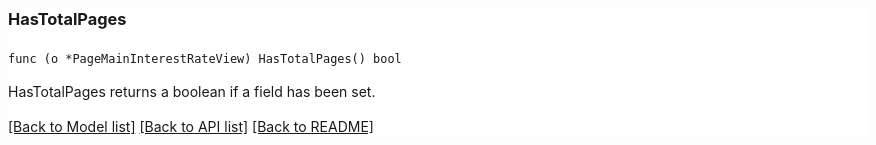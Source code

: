 ### HasTotalPages

`func (o *PageMainInterestRateView) HasTotalPages() bool`

HasTotalPages returns a boolean if a field has been set.


[[Back to Model list]](../README.md#documentation-for-models) [[Back to API list]](../README.md#documentation-for-api-endpoints) [[Back to README]](../README.md)


